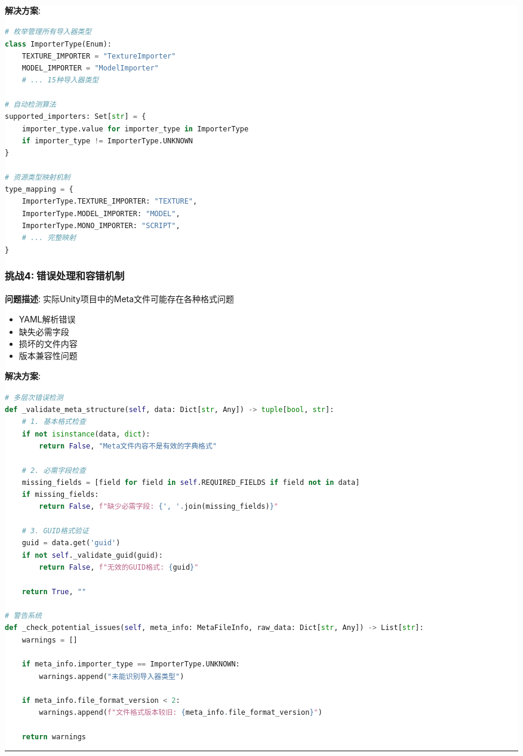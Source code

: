 **解决方案**:
```python
# 枚举管理所有导入器类型
class ImporterType(Enum):
    TEXTURE_IMPORTER = "TextureImporter"
    MODEL_IMPORTER = "ModelImporter"
    # ... 15种导入器类型

# 自动检测算法
supported_importers: Set[str] = {
    importer_type.value for importer_type in ImporterType 
    if importer_type != ImporterType.UNKNOWN
}

# 资源类型映射机制
type_mapping = {
    ImporterType.TEXTURE_IMPORTER: "TEXTURE",
    ImporterType.MODEL_IMPORTER: "MODEL",
    ImporterType.MONO_IMPORTER: "SCRIPT",
    # ... 完整映射
}
```

### 挑战4: 错误处理和容错机制
**问题描述**: 实际Unity项目中的Meta文件可能存在各种格式问题
- YAML解析错误
- 缺失必需字段
- 损坏的文件内容
- 版本兼容性问题

**解决方案**:
```python
# 多层次错误检测
def _validate_meta_structure(self, data: Dict[str, Any]) -> tuple[bool, str]:
    # 1. 基本格式检查
    if not isinstance(data, dict):
        return False, "Meta文件内容不是有效的字典格式"
    
    # 2. 必需字段检查
    missing_fields = [field for field in self.REQUIRED_FIELDS if field not in data]
    if missing_fields:
        return False, f"缺少必需字段: {', '.join(missing_fields)}"
    
    # 3. GUID格式验证
    guid = data.get('guid')
    if not self._validate_guid(guid):
        return False, f"无效的GUID格式: {guid}"
    
    return True, ""

# 警告系统
def _check_potential_issues(self, meta_info: MetaFileInfo, raw_data: Dict[str, Any]) -> List[str]:
    warnings = []
    
    if meta_info.importer_type == ImporterType.UNKNOWN:
        warnings.append("未能识别导入器类型")
    
    if meta_info.file_format_version < 2:
        warnings.append(f"文件格式版本较旧: {meta_info.file_format_version}")
    
    return warnings
```

---